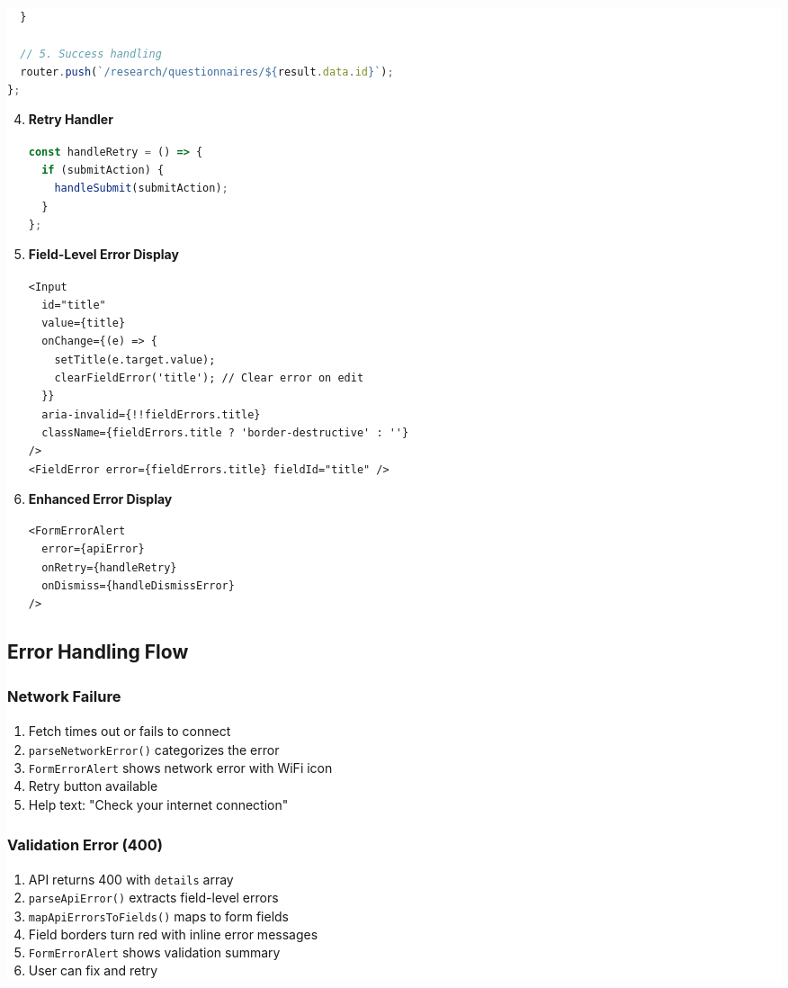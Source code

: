    ```typescript
     }

     // 5. Success handling
     router.push(`/research/questionnaires/${result.data.id}`);
   };
   ```

4. **Retry Handler**
   ```typescript
   const handleRetry = () => {
     if (submitAction) {
       handleSubmit(submitAction);
     }
   };
   ```

5. **Field-Level Error Display**
   ```tsx
   <Input
     id="title"
     value={title}
     onChange={(e) => {
       setTitle(e.target.value);
       clearFieldError('title'); // Clear error on edit
     }}
     aria-invalid={!!fieldErrors.title}
     className={fieldErrors.title ? 'border-destructive' : ''}
   />
   <FieldError error={fieldErrors.title} fieldId="title" />
   ```

6. **Enhanced Error Display**
   ```tsx
   <FormErrorAlert
     error={apiError}
     onRetry={handleRetry}
     onDismiss={handleDismissError}
   />
   ```

## Error Handling Flow

### Network Failure
1. Fetch times out or fails to connect
2. `parseNetworkError()` categorizes the error
3. `FormErrorAlert` shows network error with WiFi icon
4. Retry button available
5. Help text: "Check your internet connection"

### Validation Error (400)
1. API returns 400 with `details` array
2. `parseApiError()` extracts field-level errors
3. `mapApiErrorsToFields()` maps to form fields
4. Field borders turn red with inline error messages
5. `FormErrorAlert` shows validation summary
6. User can fix and retry
